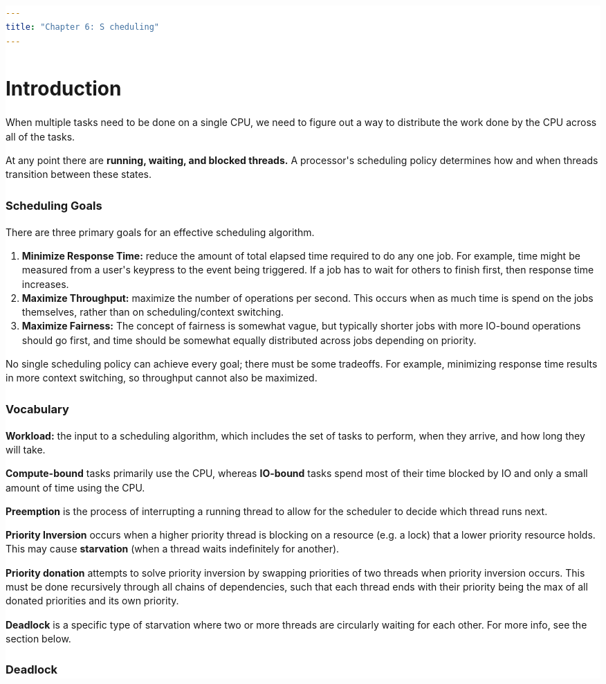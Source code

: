 ```yaml
---
title: "Chapter 6: S cheduling"
---
```

# Introduction

When multiple tasks need to be done on a single CPU, we need to figure out a way to distribute the work done by the CPU across all of the tasks. 

At any point there are **running, waiting, and blocked threads.** A processor's scheduling policy determines how and when threads transition between these states.

### Scheduling Goals

There are three primary goals for an effective scheduling algorithm.

1. **Minimize Response Time:** reduce the amount of total elapsed time required to do any one job. For example, time might be measured from a user's keypress to the event being triggered. If a job has to wait for others to finish first, then response time increases.
2. **Maximize Throughput:** maximize the number of operations per second. This occurs when as much time is spend on the jobs themselves, rather than on scheduling/context switching.
3. **Maximize Fairness:** The concept of fairness is somewhat vague, but typically shorter jobs with more IO-bound operations should go first, and time should be somewhat equally distributed across jobs depending on priority.

No single scheduling policy can achieve every goal; there must be some tradeoffs. For example, minimizing response time results in more context switching, so throughput cannot also be maximized.

### Vocabulary

**Workload:** the input to a scheduling algorithm, which includes the set of tasks to perform, when they arrive, and how long they will take.

**Compute-bound** tasks primarily use the CPU, whereas **IO-bound** tasks spend most of their time blocked by IO and only a small amount of time using the CPU.

**Preemption** is the process of interrupting a running thread to allow for the scheduler to decide which thread runs next.

**Priority Inversion** occurs when a higher priority thread is blocking on a resource (e.g. a lock) that a lower priority resource holds. This may cause **starvation** (when a thread waits indefinitely for another).

**Priority donation** attempts to solve priority inversion by swapping priorities of two threads when priority inversion occurs. This must be done recursively through all chains of dependencies, such that each thread ends with their priority being the max of all donated priorities and its own priority.

**Deadlock** is a specific type of starvation where two or more threads are circularly waiting for each other. For more info, see the section below.

### Deadlock

